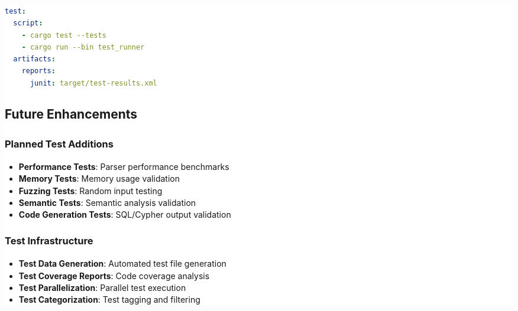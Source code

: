```yaml
test:
  script:
    - cargo test --tests
    - cargo run --bin test_runner
  artifacts:
    reports:
      junit: target/test-results.xml
```

## Future Enhancements

### Planned Test Additions

- **Performance Tests**: Parser performance benchmarks
- **Memory Tests**: Memory usage validation
- **Fuzzing Tests**: Random input testing
- **Semantic Tests**: Semantic analysis validation
- **Code Generation Tests**: SQL/Cypher output validation

### Test Infrastructure

- **Test Data Generation**: Automated test file generation
- **Test Coverage Reports**: Code coverage analysis
- **Test Parallelization**: Parallel test execution
- **Test Categorization**: Test tagging and filtering
